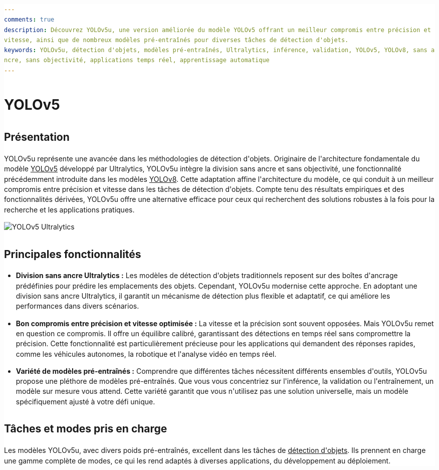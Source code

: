 ```yaml
---
comments: true
description: Découvrez YOLOv5u, une version améliorée du modèle YOLOv5 offrant un meilleur compromis entre précision et vitesse, ainsi que de nombreux modèles pré-entraînés pour diverses tâches de détection d'objets.
keywords: YOLOv5u, détection d'objets, modèles pré-entraînés, Ultralytics, inférence, validation, YOLOv5, YOLOv8, sans ancre, sans objectivité, applications temps réel, apprentissage automatique
---
```


# YOLOv5

## Présentation

YOLOv5u représente une avancée dans les méthodologies de détection d'objets. Originaire de l'architecture fondamentale du modèle [YOLOv5](https://github.com/ultralytics/yolov5) développé par Ultralytics, YOLOv5u intègre la division sans ancre et sans objectivité, une fonctionnalité précédemment introduite dans les modèles [YOLOv8](yolov8.md). Cette adaptation affine l'architecture du modèle, ce qui conduit à un meilleur compromis entre précision et vitesse dans les tâches de détection d'objets. Compte tenu des résultats empiriques et des fonctionnalités dérivées, YOLOv5u offre une alternative efficace pour ceux qui recherchent des solutions robustes à la fois pour la recherche et les applications pratiques.

![YOLOv5 Ultralytics](https://raw.githubusercontent.com/ultralytics/assets/main/yolov5/v70/splash.png)

## Principales fonctionnalités

- **Division sans ancre Ultralytics :** Les modèles de détection d'objets traditionnels reposent sur des boîtes d'ancrage prédéfinies pour prédire les emplacements des objets. Cependant, YOLOv5u modernise cette approche. En adoptant une division sans ancre Ultralytics, il garantit un mécanisme de détection plus flexible et adaptatif, ce qui améliore les performances dans divers scénarios.

- **Bon compromis entre précision et vitesse optimisée :** La vitesse et la précision sont souvent opposées. Mais YOLOv5u remet en question ce compromis. Il offre un équilibre calibré, garantissant des détections en temps réel sans compromettre la précision. Cette fonctionnalité est particulièrement précieuse pour les applications qui demandent des réponses rapides, comme les véhicules autonomes, la robotique et l'analyse vidéo en temps réel.

- **Variété de modèles pré-entraînés :** Comprendre que différentes tâches nécessitent différents ensembles d'outils, YOLOv5u propose une pléthore de modèles pré-entraînés. Que vous vous concentriez sur l'inférence, la validation ou l'entraînement, un modèle sur mesure vous attend. Cette variété garantit que vous n'utilisez pas une solution universelle, mais un modèle spécifiquement ajusté à votre défi unique.

## Tâches et modes pris en charge

Les modèles YOLOv5u, avec divers poids pré-entraînés, excellent dans les tâches de [détection d'objets](../tasks/detect.md). Ils prennent en charge une gamme complète de modes, ce qui les rend adaptés à diverses applications, du développement au déploiement.
